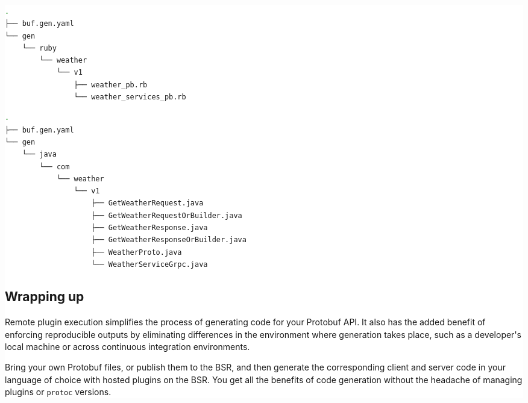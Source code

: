   </TabItem>
  <TabItem value="ruby">

```sh
.
├── buf.gen.yaml
└── gen
    └── ruby
        └── weather
            └── v1
                ├── weather_pb.rb
                └── weather_services_pb.rb
```

  </TabItem>
  <TabItem value="java">

```sh
.
├── buf.gen.yaml
└── gen
    └── java
        └── com
            └── weather
                └── v1
                    ├── GetWeatherRequest.java
                    ├── GetWeatherRequestOrBuilder.java
                    ├── GetWeatherResponse.java
                    ├── GetWeatherResponseOrBuilder.java
                    ├── WeatherProto.java
                    └── WeatherServiceGrpc.java
```

  </TabItem>
</Tabs>

## Wrapping up

Remote plugin execution simplifies the process of generating code for your
Protobuf API. It also has the added benefit of enforcing reproducible outputs by
eliminating differences in the environment where generation takes place, such as
a developer's local machine or across continuous integration environments.

Bring your own Protobuf files, or publish them to the BSR, and then generate the
corresponding client and server code in your language of choice with hosted
plugins on the BSR. You get all the benefits of code generation without the
headache of managing plugins or `protoc` versions.

